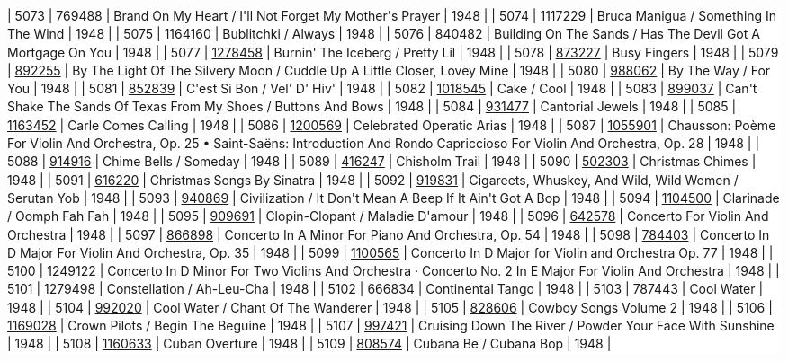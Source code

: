 | 5073 | [769488](https://www.discogs.com/master/769488) | Brand On My Heart / I'll Not Forget My Mother's Prayer | 1948 |
| 5074 | [1117229](https://www.discogs.com/master/1117229) | Bruca Manigua / Something In The Wind | 1948 |
| 5075 | [1164160](https://www.discogs.com/master/1164160) | Bublitchki / Always | 1948 |
| 5076 | [840482](https://www.discogs.com/master/840482) | Building On The Sands / Has The Devil Got A Mortgage On You | 1948 |
| 5077 | [1278458](https://www.discogs.com/master/1278458) | Burnin' The Iceberg / Pretty Lil | 1948 |
| 5078 | [873227](https://www.discogs.com/master/873227) | Busy Fingers | 1948 |
| 5079 | [892255](https://www.discogs.com/master/892255) | By The Light Of The Silvery Moon / Cuddle Up A Little Closer, Lovey Mine | 1948 |
| 5080 | [988062](https://www.discogs.com/master/988062) | By The Way / For You | 1948 |
| 5081 | [852839](https://www.discogs.com/master/852839) | C'est Si Bon / Vel' D' Hiv' | 1948 |
| 5082 | [1018545](https://www.discogs.com/master/1018545) | Cake / Cool | 1948 |
| 5083 | [899037](https://www.discogs.com/master/899037) | Can't Shake The Sands Of Texas From My Shoes / Buttons And Bows | 1948 |
| 5084 | [931477](https://www.discogs.com/master/931477) | Cantorial Jewels | 1948 |
| 5085 | [1163452](https://www.discogs.com/master/1163452) | Carle Comes Calling | 1948 |
| 5086 | [1200569](https://www.discogs.com/master/1200569) | Celebrated Operatic Arias | 1948 |
| 5087 | [1055901](https://www.discogs.com/master/1055901) | Chausson: Poème For Violin And Orchestra, Op. 25 • Saint-Saëns: Introduction And Rondo Capriccioso For Violin And Orchestra, Op. 28 | 1948 |
| 5088 | [914916](https://www.discogs.com/master/914916) | Chime Bells / Someday | 1948 |
| 5089 | [416247](https://www.discogs.com/master/416247) | Chisholm Trail | 1948 |
| 5090 | [502303](https://www.discogs.com/master/502303) | Christmas Chimes | 1948 |
| 5091 | [616220](https://www.discogs.com/master/616220) | Christmas Songs By Sinatra | 1948 |
| 5092 | [919831](https://www.discogs.com/master/919831) | Cigareets, Whuskey, And Wild, Wild Women / Serutan Yob | 1948 |
| 5093 | [940869](https://www.discogs.com/master/940869) | Civilization / It Don't Mean A Beep If It Ain't Got A Bop | 1948 |
| 5094 | [1104500](https://www.discogs.com/master/1104500) | Clarinade / Oomph Fah Fah | 1948 |
| 5095 | [909691](https://www.discogs.com/master/909691) | Clopin-Clopant / Maladie D'amour | 1948 |
| 5096 | [642578](https://www.discogs.com/master/642578) | Concerto For Violin And Orchestra | 1948 |
| 5097 | [866898](https://www.discogs.com/master/866898) | Concerto In A Minor For Piano And Orchestra, Op. 54 | 1948 |
| 5098 | [784403](https://www.discogs.com/master/784403) | Concerto In D Major For Violin And Orchestra, Op. 35 | 1948 |
| 5099 | [1100565](https://www.discogs.com/master/1100565) | Concerto In D Major for Violin and Orchestra Op. 77 | 1948 |
| 5100 | [1249122](https://www.discogs.com/master/1249122) | Concerto In D Minor For Two Violins And Orchestra ‧ Concerto No. 2 In E Major For Violin And Orchestra | 1948 |
| 5101 | [1279498](https://www.discogs.com/master/1279498) | Constellation / Ah-Leu-Cha | 1948 |
| 5102 | [666834](https://www.discogs.com/master/666834) | Continental Tango | 1948 |
| 5103 | [787443](https://www.discogs.com/master/787443) | Cool Water | 1948 |
| 5104 | [992020](https://www.discogs.com/master/992020) | Cool Water / Chant Of The Wanderer | 1948 |
| 5105 | [828606](https://www.discogs.com/master/828606) | Cowboy Songs Volume 2 | 1948 |
| 5106 | [1169028](https://www.discogs.com/master/1169028) | Crown Pilots / Begin The Beguine | 1948 |
| 5107 | [997421](https://www.discogs.com/master/997421) | Cruising Down The River / Powder Your Face With Sunshine | 1948 |
| 5108 | [1160633](https://www.discogs.com/master/1160633) | Cuban Overture | 1948 |
| 5109 | [808574](https://www.discogs.com/master/808574) | Cubana Be / Cubana Bop | 1948 |